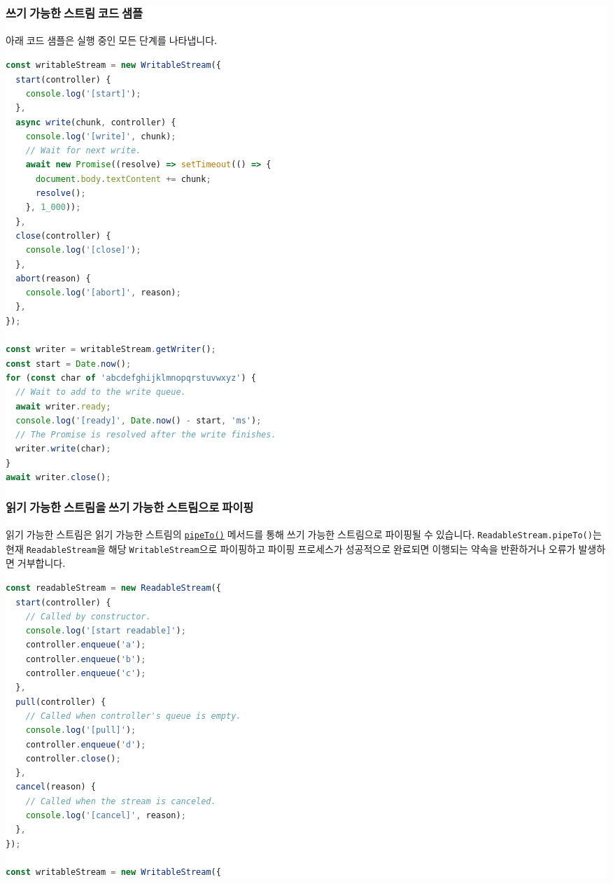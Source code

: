 ### 쓰기 가능한 스트림 코드 샘플

아래 코드 샘플은 실행 중인 모든 단계를 나타냅니다.

```js
const writableStream = new WritableStream({
  start(controller) {
    console.log('[start]');
  },
  async write(chunk, controller) {
    console.log('[write]', chunk);
    // Wait for next write.
    await new Promise((resolve) => setTimeout(() => {
      document.body.textContent += chunk;
      resolve();
    }, 1_000));
  },
  close(controller) {
    console.log('[close]');
  },
  abort(reason) {
    console.log('[abort]', reason);
  },
});

const writer = writableStream.getWriter();
const start = Date.now();
for (const char of 'abcdefghijklmnopqrstuvwxyz') {
  // Wait to add to the write queue.
  await writer.ready;
  console.log('[ready]', Date.now() - start, 'ms');
  // The Promise is resolved after the write finishes.
  writer.write(char);
}
await writer.close();
```

### 읽기 가능한 스트림을 쓰기 가능한 스트림으로 파이핑

읽기 가능한 스트림은 읽기 가능한 스트림의 [`pipeTo()`](https://developer.mozilla.org/docs/Web/API/ReadableStream/pipeTo) 메서드를 통해 쓰기 가능한 스트림으로 파이핑될 수 있습니다. `ReadableStream.pipeTo()`는 현재 `ReadableStream`을 해당 `WritableStream`으로 파이핑하고 파이핑 프로세스가 성공적으로 완료되면 이행되는 약속을 반환하거나 오류가 발생하면 거부합니다.

```js
const readableStream = new ReadableStream({
  start(controller) {
    // Called by constructor.
    console.log('[start readable]');
    controller.enqueue('a');
    controller.enqueue('b');
    controller.enqueue('c');
  },
  pull(controller) {
    // Called when controller's queue is empty.
    console.log('[pull]');
    controller.enqueue('d');
    controller.close();
  },
  cancel(reason) {
    // Called when the stream is canceled.
    console.log('[cancel]', reason);
  },
});

const writableStream = new WritableStream({
```